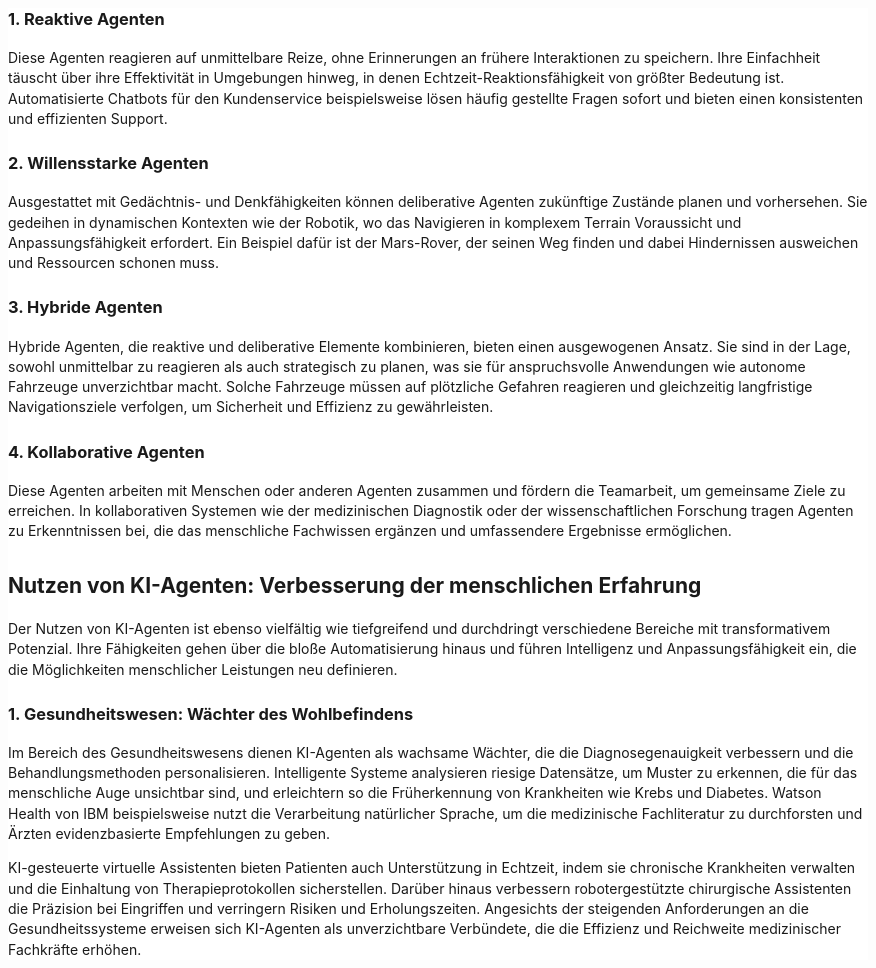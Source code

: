 ### 1\. Reaktive Agenten

Diese Agenten reagieren auf unmittelbare Reize, ohne Erinnerungen an frühere Interaktionen zu speichern. Ihre Einfachheit täuscht über ihre Effektivität in Umgebungen hinweg, in denen Echtzeit-Reaktionsfähigkeit von größter Bedeutung ist. Automatisierte Chatbots für den Kundenservice beispielsweise lösen häufig gestellte Fragen sofort und bieten einen konsistenten und effizienten Support.

### 2\. Willensstarke Agenten

Ausgestattet mit Gedächtnis- und Denkfähigkeiten können deliberative Agenten zukünftige Zustände planen und vorhersehen. Sie gedeihen in dynamischen Kontexten wie der Robotik, wo das Navigieren in komplexem Terrain Voraussicht und Anpassungsfähigkeit erfordert. Ein Beispiel dafür ist der Mars-Rover, der seinen Weg finden und dabei Hindernissen ausweichen und Ressourcen schonen muss.

### 3\. Hybride Agenten

Hybride Agenten, die reaktive und deliberative Elemente kombinieren, bieten einen ausgewogenen Ansatz. Sie sind in der Lage, sowohl unmittelbar zu reagieren als auch strategisch zu planen, was sie für anspruchsvolle Anwendungen wie autonome Fahrzeuge unverzichtbar macht. Solche Fahrzeuge müssen auf plötzliche Gefahren reagieren und gleichzeitig langfristige Navigationsziele verfolgen, um Sicherheit und Effizienz zu gewährleisten.

### 4\. Kollaborative Agenten

Diese Agenten arbeiten mit Menschen oder anderen Agenten zusammen und fördern die Teamarbeit, um gemeinsame Ziele zu erreichen. In kollaborativen Systemen wie der medizinischen Diagnostik oder der wissenschaftlichen Forschung tragen Agenten zu Erkenntnissen bei, die das menschliche Fachwissen ergänzen und umfassendere Ergebnisse ermöglichen.

## Nutzen von KI-Agenten: Verbesserung der menschlichen Erfahrung

Der Nutzen von KI-Agenten ist ebenso vielfältig wie tiefgreifend und durchdringt verschiedene Bereiche mit transformativem Potenzial. Ihre Fähigkeiten gehen über die bloße Automatisierung hinaus und führen Intelligenz und Anpassungsfähigkeit ein, die die Möglichkeiten menschlicher Leistungen neu definieren.

### 1\. Gesundheitswesen: Wächter des Wohlbefindens

Im Bereich des Gesundheitswesens dienen KI-Agenten als wachsame Wächter, die die Diagnosegenauigkeit verbessern und die Behandlungsmethoden personalisieren. Intelligente Systeme analysieren riesige Datensätze, um Muster zu erkennen, die für das menschliche Auge unsichtbar sind, und erleichtern so die Früherkennung von Krankheiten wie Krebs und Diabetes. Watson Health von IBM beispielsweise nutzt die Verarbeitung natürlicher Sprache, um die medizinische Fachliteratur zu durchforsten und Ärzten evidenzbasierte Empfehlungen zu geben.

KI-gesteuerte virtuelle Assistenten bieten Patienten auch Unterstützung in Echtzeit, indem sie chronische Krankheiten verwalten und die Einhaltung von Therapieprotokollen sicherstellen. Darüber hinaus verbessern robotergestützte chirurgische Assistenten die Präzision bei Eingriffen und verringern Risiken und Erholungszeiten. Angesichts der steigenden Anforderungen an die Gesundheitssysteme erweisen sich KI-Agenten als unverzichtbare Verbündete, die die Effizienz und Reichweite medizinischer Fachkräfte erhöhen.
